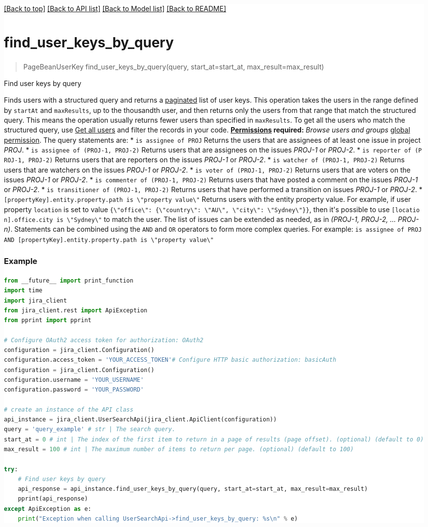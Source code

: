 [[Back to top]](#) [[Back to API list]](../README.md#documentation-for-api-endpoints) [[Back to Model list]](../README.md#documentation-for-models) [[Back to README]](../README.md)

# **find_user_keys_by_query**
> PageBeanUserKey find_user_keys_by_query(query, start_at=start_at, max_result=max_result)

Find user keys by query

Finds users with a structured query and returns a [paginated](#pagination) list of user keys.  This operation takes the users in the range defined by `startAt` and `maxResults`, up to the thousandth user, and then returns only the users from that range that match the structured query. This means the operation usually returns fewer users than specified in `maxResults`. To get all the users who match the structured query, use [Get all users](#api-rest-api-3-users-search-get) and filter the records in your code.  **[Permissions](#permissions) required:** *Browse users and groups* [global permission](https://confluence.atlassian.com/x/x4dKLg).  The query statements are:   *  `is assignee of PROJ` Returns the users that are assignees of at least one issue in project *PROJ*.  *  `is assignee of (PROJ-1, PROJ-2)` Returns users that are assignees on the issues *PROJ-1* or *PROJ-2*.  *  `is reporter of (PROJ-1, PROJ-2)` Returns users that are reporters on the issues *PROJ-1* or *PROJ-2*.  *  `is watcher of (PROJ-1, PROJ-2)` Returns users that are watchers on the issues *PROJ-1* or *PROJ-2*.  *  `is voter of (PROJ-1, PROJ-2)` Returns users that are voters on the issues *PROJ-1* or *PROJ-2*.  *  `is commenter of (PROJ-1, PROJ-2)` Returns users that have posted a comment on the issues *PROJ-1* or *PROJ-2*.  *  `is transitioner of (PROJ-1, PROJ-2)` Returns users that have performed a transition on issues *PROJ-1* or *PROJ-2*.  *  `[propertyKey].entity.property.path is \"property value\"` Returns users with the entity property value. For example, if user property `location` is set to value `{\"office\": {\"country\": \"AU\", \"city\": \"Sydney\"}}`, then it's possible to use `[location].office.city is \"Sydney\"` to match the user.  The list of issues can be extended as needed, as in *(PROJ-1, PROJ-2, ... PROJ-n)*. Statements can be combined using the `AND` and `OR` operators to form more complex queries. For example:  `is assignee of PROJ AND [propertyKey].entity.property.path is \"property value\"`

### Example
```python
from __future__ import print_function
import time
import jira_client
from jira_client.rest import ApiException
from pprint import pprint

# Configure OAuth2 access token for authorization: OAuth2
configuration = jira_client.Configuration()
configuration.access_token = 'YOUR_ACCESS_TOKEN'# Configure HTTP basic authorization: basicAuth
configuration = jira_client.Configuration()
configuration.username = 'YOUR_USERNAME'
configuration.password = 'YOUR_PASSWORD'

# create an instance of the API class
api_instance = jira_client.UserSearchApi(jira_client.ApiClient(configuration))
query = 'query_example' # str | The search query.
start_at = 0 # int | The index of the first item to return in a page of results (page offset). (optional) (default to 0)
max_result = 100 # int | The maximum number of items to return per page. (optional) (default to 100)

try:
    # Find user keys by query
    api_response = api_instance.find_user_keys_by_query(query, start_at=start_at, max_result=max_result)
    pprint(api_response)
except ApiException as e:
    print("Exception when calling UserSearchApi->find_user_keys_by_query: %s\n" % e)
```
